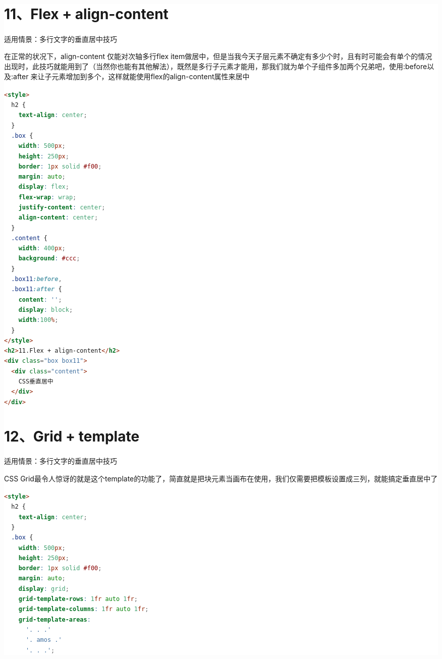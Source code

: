 # 11、Flex + align-content

适用情景：多行文字的垂直居中技巧

在正常的状况下，align-content 仅能对次轴多行flex item做居中，但是当我今天子层元素不确定有多少个时，且有时可能会有单个的情况出现时，此技巧就能用到了（当然你也能有其他解法），既然是多行子元素才能用，那我们就为单个子组件多加两个兄弟吧，使用:before以及:after 来让子元素增加到多个，这样就能使用flex的align-content属性来居中

``` html
<style>
  h2 {
    text-align: center;
  }
  .box {
    width: 500px;
    height: 250px;
    border: 1px solid #f00;
    margin: auto;
    display: flex;
    flex-wrap: wrap;
    justify-content: center;
    align-content: center;
  }
  .content {
    width: 400px;
    background: #ccc;
  }
  .box11:before,
  .box11:after {
    content: '';
    display: block;
    width:100%;
  }
</style>
<h2>11.Flex + align-content</h2>
<div class="box box11">
  <div class="content">
    CSS垂直居中
  </div>
</div>
```

# 12、Grid + template

适用情景：多行文字的垂直居中技巧

CSS Grid最令人惊讶的就是这个template的功能了，简直就是把块元素当画布在使用，我们仅需要把模板设置成三列，就能搞定垂直居中了

``` html
<style>
  h2 {
    text-align: center;
  }
  .box {
    width: 500px;
    height: 250px;
    border: 1px solid #f00;
    margin: auto;
    display: grid;
    grid-template-rows: 1fr auto 1fr;
    grid-template-columns: 1fr auto 1fr;
    grid-template-areas: 
      '. . .'
      '. amos .'
      '. . .';
```